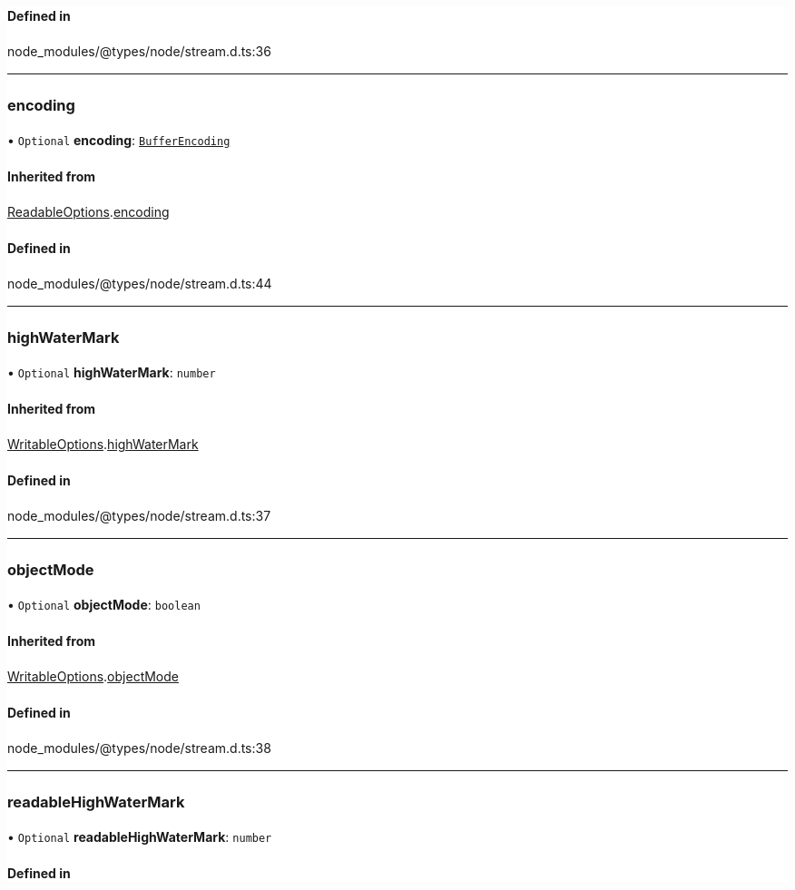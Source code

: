 #### Defined in

node_modules/@types/node/stream.d.ts:36

___

### encoding

• `Optional` **encoding**: [`BufferEncoding`](../modules/internal_.md#bufferencoding)

#### Inherited from

[ReadableOptions](internal_.ReadableOptions.md).[encoding](internal_.ReadableOptions.md#encoding)

#### Defined in

node_modules/@types/node/stream.d.ts:44

___

### highWaterMark

• `Optional` **highWaterMark**: `number`

#### Inherited from

[WritableOptions](internal_.internal.WritableOptions.md).[highWaterMark](internal_.internal.WritableOptions.md#highwatermark)

#### Defined in

node_modules/@types/node/stream.d.ts:37

___

### objectMode

• `Optional` **objectMode**: `boolean`

#### Inherited from

[WritableOptions](internal_.internal.WritableOptions.md).[objectMode](internal_.internal.WritableOptions.md#objectmode)

#### Defined in

node_modules/@types/node/stream.d.ts:38

___

### readableHighWaterMark

• `Optional` **readableHighWaterMark**: `number`

#### Defined in
